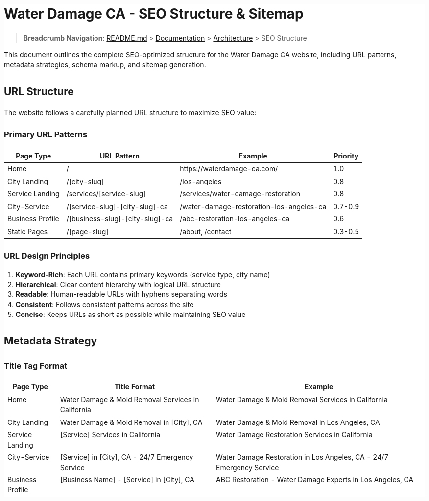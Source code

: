 # Water Damage CA - SEO Structure & Sitemap

> **Breadcrumb Navigation**: [README.md](../../README.md) > [Documentation](../index.md) > [Architecture](./index.md) > SEO Structure

This document outlines the complete SEO-optimized structure for the Water Damage CA website, including URL patterns, metadata strategies, schema markup, and sitemap generation.

## URL Structure

The website follows a carefully planned URL structure to maximize SEO value:

### Primary URL Patterns

| Page Type | URL Pattern | Example | Priority |
|-----------|-------------|---------|----------|
| Home | / | https://waterdamage-ca.com/ | 1.0 |
| City Landing | /[city-slug] | /los-angeles | 0.8 |
| Service Landing | /services/[service-slug] | /services/water-damage-restoration | 0.8 |
| City-Service | /[service-slug]-[city-slug]-ca | /water-damage-restoration-los-angeles-ca | 0.7-0.9 |
| Business Profile | /[business-slug]-[city-slug]-ca | /abc-restoration-los-angeles-ca | 0.6 |
| Static Pages | /[page-slug] | /about, /contact | 0.3-0.5 |

### URL Design Principles

1. **Keyword-Rich**: Each URL contains primary keywords (service type, city name)
2. **Hierarchical**: Clear content hierarchy with logical URL structure
3. **Readable**: Human-readable URLs with hyphens separating words
4. **Consistent**: Follows consistent patterns across the site
5. **Concise**: Keeps URLs as short as possible while maintaining SEO value

## Metadata Strategy

### Title Tag Format

| Page Type | Title Format | Example |
|-----------|--------------|---------|
| Home | Water Damage & Mold Removal Services in California | Water Damage & Mold Removal Services in California |
| City Landing | Water Damage & Mold Removal in [City], CA | Water Damage & Mold Removal in Los Angeles, CA |
| Service Landing | [Service] Services in California | Water Damage Restoration Services in California |
| City-Service | [Service] in [City], CA - 24/7 Emergency Service | Water Damage Restoration in Los Angeles, CA - 24/7 Emergency Service |
| Business Profile | [Business Name] - [Service] in [City], CA | ABC Restoration - Water Damage Experts in Los Angeles, CA |
